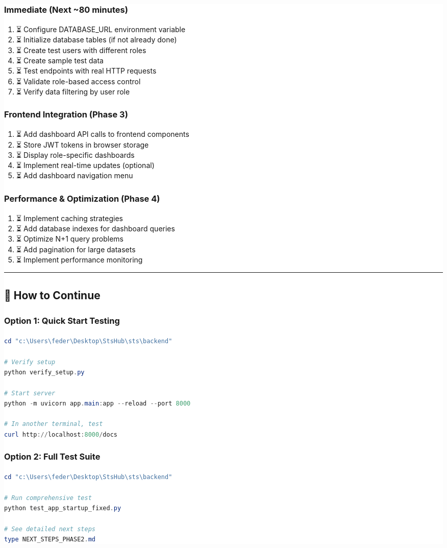 ### Immediate (Next ~80 minutes)
1. ⏳ Configure DATABASE_URL environment variable
2. ⏳ Initialize database tables (if not already done)
3. ⏳ Create test users with different roles
4. ⏳ Create sample test data
5. ⏳ Test endpoints with real HTTP requests
6. ⏳ Validate role-based access control
7. ⏳ Verify data filtering by user role

### Frontend Integration (Phase 3)
1. ⏳ Add dashboard API calls to frontend components
2. ⏳ Store JWT tokens in browser storage
3. ⏳ Display role-specific dashboards
4. ⏳ Implement real-time updates (optional)
5. ⏳ Add dashboard navigation menu

### Performance & Optimization (Phase 4)
1. ⏳ Implement caching strategies
2. ⏳ Add database indexes for dashboard queries
3. ⏳ Optimize N+1 query problems
4. ⏳ Add pagination for large datasets
5. ⏳ Implement performance monitoring

---

## 🔄 How to Continue

### Option 1: Quick Start Testing
```powershell
cd "c:\Users\feder\Desktop\StsHub\sts\backend"

# Verify setup
python verify_setup.py

# Start server
python -m uvicorn app.main:app --reload --port 8000

# In another terminal, test
curl http://localhost:8000/docs
```

### Option 2: Full Test Suite
```powershell
cd "c:\Users\feder\Desktop\StsHub\sts\backend"

# Run comprehensive test
python test_app_startup_fixed.py

# See detailed next steps
type NEXT_STEPS_PHASE2.md
```
